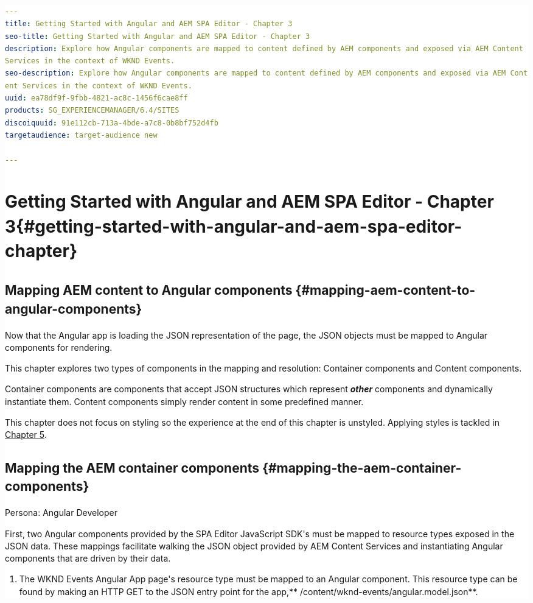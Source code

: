 ```yaml
---
title: Getting Started with Angular and AEM SPA Editor - Chapter 3
seo-title: Getting Started with Angular and AEM SPA Editor - Chapter 3
description: Explore how Angular components are mapped to content defined by AEM components and exposed via AEM Content Services in the context of WKND Events.
seo-description: Explore how Angular components are mapped to content defined by AEM components and exposed via AEM Content Services in the context of WKND Events.
uuid: ea78df9f-9fbb-4821-ac8c-1456f6cae8ff
products: SG_EXPERIENCEMANAGER/6.4/SITES
discoiquuid: 91e112cb-713a-4bde-a7c8-0b8bf752d4fb
targetaudience: target-audience new

---
```


# Getting Started with Angular and AEM SPA Editor - Chapter 3{#getting-started-with-angular-and-aem-spa-editor-chapter}

## Mapping AEM content to Angular components {#mapping-aem-content-to-angular-components}

Now that the Angular app is loading the JSON representation of the page, the JSON objects must be mapped to Angular components for rendering.

This chapter explores two types of components in the mapping and resolution: Container components and Content components.

Container components are components that accept JSON structures which represent ***other*** components and dynamically instantiate them. Content components simply render content in some predefined manner.

This chapter does not focus on styling so the experience at the end of this chapter is unstyled. Applying styles is tackled in [Chapter 5](/help/getting-started-spa-wknd-tutorial-develop/angular/chapter-5.md).

## Mapping the AEM container components {#mapping-the-aem-container-components}

Persona: Angular Developer

First, two Angular components provided by the SPA Editor JavaScript SDK's must be mapped to resource types exposed in the JSON data. These mappings facilitate walking the JSON object provided by AEM Content Services and instantiating Angular components that are driven by their data.

1. The WKND Events Angular App page's resource type must be mapped to an Angular component. This resource type can be found by making an HTTP GET to the JSON entry point for the app,** /content/wknd-events/angular.model.json**.

